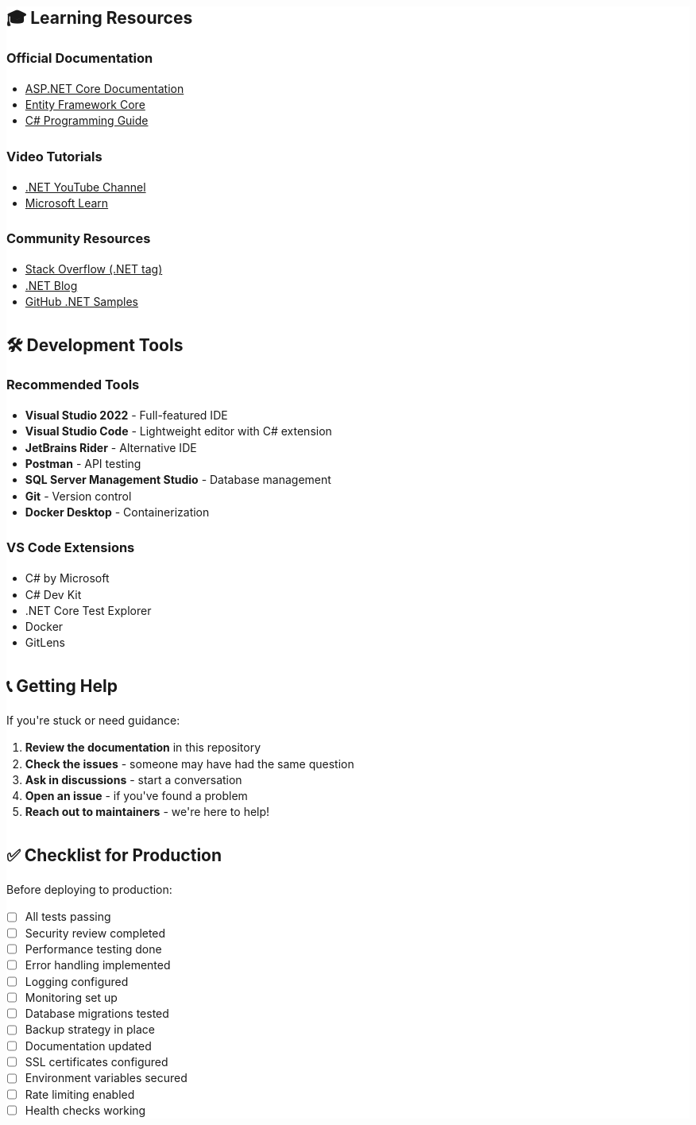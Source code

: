 ## 🎓 Learning Resources

### Official Documentation
- [ASP.NET Core Documentation](https://docs.microsoft.com/en-us/aspnet/core/)
- [Entity Framework Core](https://docs.microsoft.com/en-us/ef/core/)
- [C# Programming Guide](https://docs.microsoft.com/en-us/dotnet/csharp/)

### Video Tutorials
- [.NET YouTube Channel](https://www.youtube.com/dotnet)
- [Microsoft Learn](https://docs.microsoft.com/en-us/learn/dotnet/)

### Community Resources
- [Stack Overflow (.NET tag)](https://stackoverflow.com/questions/tagged/.net)
- [.NET Blog](https://devblogs.microsoft.com/dotnet/)
- [GitHub .NET Samples](https://github.com/dotnet/samples)

## 🛠️ Development Tools

### Recommended Tools
- **Visual Studio 2022** - Full-featured IDE
- **Visual Studio Code** - Lightweight editor with C# extension
- **JetBrains Rider** - Alternative IDE
- **Postman** - API testing
- **SQL Server Management Studio** - Database management
- **Git** - Version control
- **Docker Desktop** - Containerization

### VS Code Extensions
- C# by Microsoft
- C# Dev Kit
- .NET Core Test Explorer
- Docker
- GitLens

## 📞 Getting Help

If you're stuck or need guidance:

1. **Review the documentation** in this repository
2. **Check the issues** - someone may have had the same question
3. **Ask in discussions** - start a conversation
4. **Open an issue** - if you've found a problem
5. **Reach out to maintainers** - we're here to help!

## ✅ Checklist for Production

Before deploying to production:

- [ ] All tests passing
- [ ] Security review completed
- [ ] Performance testing done
- [ ] Error handling implemented
- [ ] Logging configured
- [ ] Monitoring set up
- [ ] Database migrations tested
- [ ] Backup strategy in place
- [ ] Documentation updated
- [ ] SSL certificates configured
- [ ] Environment variables secured
- [ ] Rate limiting enabled
- [ ] Health checks working